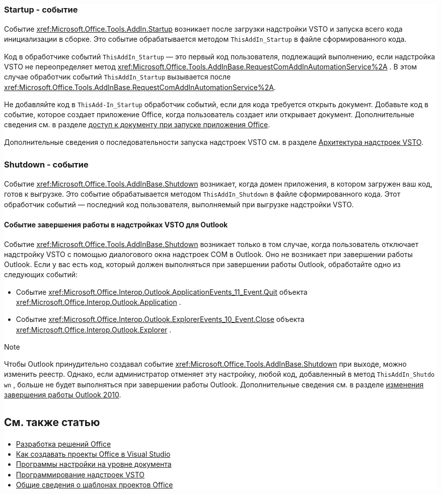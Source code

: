### <a name="startup-event"></a>Startup - событие
 Событие <xref:Microsoft.Office.Tools.AddIn.Startup> возникает после загрузки надстройки VSTO и запуска всего кода инициализации в сборке. Это событие обрабатывается методом `ThisAddIn_Startup` в файле сформированного кода.

 Код в обработчике событий `ThisAddIn_Startup` — это первый код пользователя, подлежащий выполнению, если надстройка VSTO не переопределяет метод <xref:Microsoft.Office.Tools.AddInBase.RequestComAddInAutomationService%2A> . В этом случае обработчик событий `ThisAddIn_Startup` вызывается после <xref:Microsoft.Office.Tools.AddInBase.RequestComAddInAutomationService%2A>.

 Не добавляйте код в `ThisAdd-In_Startup` обработчик событий, если для кода требуется открыть документ. Добавьте код в событие, которое создает приложение Office, когда пользователь создает или открывает документ. Дополнительные сведения см. в разделе [доступ к документу при запуске приложения Office](../vsto/programming-vsto-add-ins.md#AccessingDocuments).

 Дополнительные сведения о последовательности запуска надстроек VSTO см. в разделе [Архитектура надстроек VSTO](../vsto/architecture-of-vsto-add-ins.md).

### <a name="shutdown-event"></a>Shutdown - событие
 Событие <xref:Microsoft.Office.Tools.AddInBase.Shutdown> возникает, когда домен приложения, в котором загружен ваш код, готов к выгрузке. Это событие обрабатывается методом `ThisAddIn_Shutdown` в файле сформированного кода. Этот обработчик событий — последний код пользователя, выполняемый при выгрузке надстройки VSTO.

#### <a name="shutdown-event-in-outlook-vsto-add-ins"></a>Событие завершения работы в надстройках VSTO для Outlook
 Событие <xref:Microsoft.Office.Tools.AddInBase.Shutdown> возникает только в том случае, когда пользователь отключает надстройку VSTO с помощью диалогового окна надстроек COM в Outlook. Оно не возникает при завершении работы Outlook. Если у вас есть код, который должен выполняться при завершении работы Outlook, обработайте одно из следующих событий:

- Событие <xref:Microsoft.Office.Interop.Outlook.ApplicationEvents_11_Event.Quit> объекта <xref:Microsoft.Office.Interop.Outlook.Application> .

- Событие <xref:Microsoft.Office.Interop.Outlook.ExplorerEvents_10_Event.Close> объекта <xref:Microsoft.Office.Interop.Outlook.Explorer> .

> [!NOTE]
> Чтобы Outlook принудительно создавал событие <xref:Microsoft.Office.Tools.AddInBase.Shutdown> при выходе, можно изменить реестр. Однако, если администратор отменяет эту настройку, любой код, добавленный в метод `ThisAddIn_Shutdown` , больше не будет выполняться при завершении работы Outlook. Дополнительные сведения см. в разделе [изменения завершения работы Outlook 2010](/previous-versions/office/developer/office-2010/ee720183(v=office.14)).

## <a name="see-also"></a>См. также статью
- [Разработка решений Office](../vsto/developing-office-solutions.md)
- [Как создавать проекты Office в Visual Studio](../vsto/how-to-create-office-projects-in-visual-studio.md)
- [Программы настройки на уровне документа](../vsto/programming-document-level-customizations.md)
- [Программирование надстроек VSTO](../vsto/programming-vsto-add-ins.md)
- [Общие сведения о шаблонах проектов Office](../vsto/office-project-templates-overview.md)
